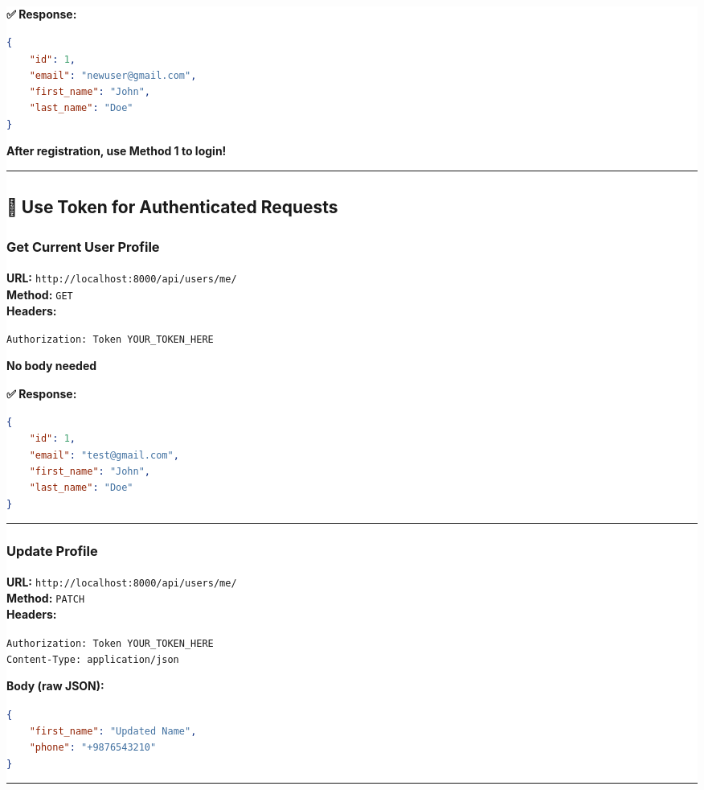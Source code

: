 **✅ Response:**
```json
{
    "id": 1,
    "email": "newuser@gmail.com",
    "first_name": "John",
    "last_name": "Doe"
}
```

**After registration, use Method 1 to login!**

---

## 🔐 Use Token for Authenticated Requests

### Get Current User Profile

**URL:** `http://localhost:8000/api/users/me/`  
**Method:** `GET`  
**Headers:**
```
Authorization: Token YOUR_TOKEN_HERE
```

**No body needed**

**✅ Response:**
```json
{
    "id": 1,
    "email": "test@gmail.com",
    "first_name": "John",
    "last_name": "Doe"
}
```

---

### Update Profile

**URL:** `http://localhost:8000/api/users/me/`  
**Method:** `PATCH`  
**Headers:**
```
Authorization: Token YOUR_TOKEN_HERE
Content-Type: application/json
```

**Body (raw JSON):**
```json
{
    "first_name": "Updated Name",
    "phone": "+9876543210"
}
```

---